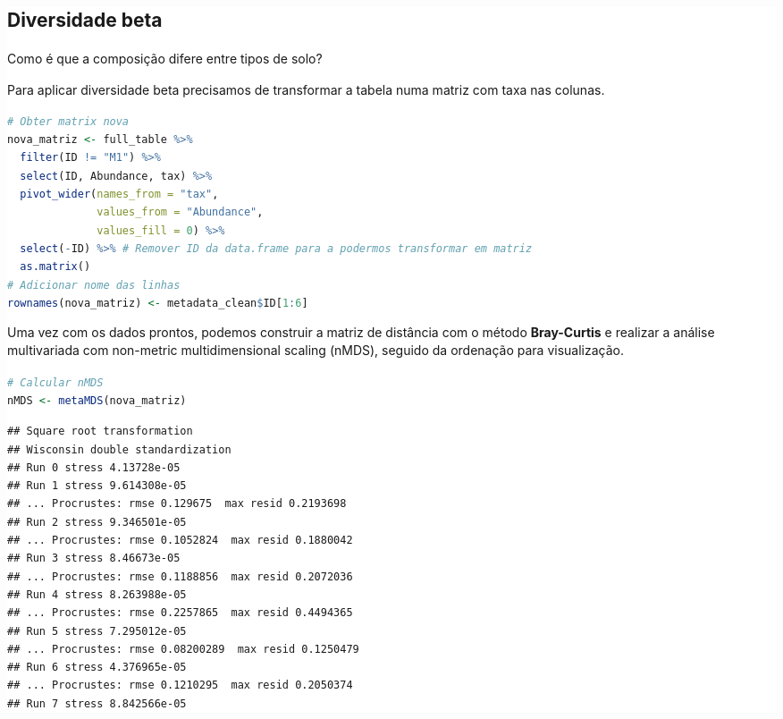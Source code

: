 ## Diversidade beta

Como é que a composição difere entre tipos de solo?

Para aplicar diversidade beta precisamos de transformar a tabela numa
matriz com taxa nas colunas.

``` r
# Obter matrix nova
nova_matriz <- full_table %>%
  filter(ID != "M1") %>% 
  select(ID, Abundance, tax) %>% 
  pivot_wider(names_from = "tax",
              values_from = "Abundance",
              values_fill = 0) %>% 
  select(-ID) %>% # Remover ID da data.frame para a podermos transformar em matriz
  as.matrix()
# Adicionar nome das linhas
rownames(nova_matriz) <- metadata_clean$ID[1:6]
```

Uma vez com os dados prontos, podemos construir a matriz de distância
com o método **Bray-Curtis** e realizar a análise multivariada com
non-metric multidimensional scaling (nMDS), seguido da ordenação para
visualização.

``` r
# Calcular nMDS
nMDS <- metaMDS(nova_matriz)
```

    ## Square root transformation
    ## Wisconsin double standardization
    ## Run 0 stress 4.13728e-05 
    ## Run 1 stress 9.614308e-05 
    ## ... Procrustes: rmse 0.129675  max resid 0.2193698 
    ## Run 2 stress 9.346501e-05 
    ## ... Procrustes: rmse 0.1052824  max resid 0.1880042 
    ## Run 3 stress 8.46673e-05 
    ## ... Procrustes: rmse 0.1188856  max resid 0.2072036 
    ## Run 4 stress 8.263988e-05 
    ## ... Procrustes: rmse 0.2257865  max resid 0.4494365 
    ## Run 5 stress 7.295012e-05 
    ## ... Procrustes: rmse 0.08200289  max resid 0.1250479 
    ## Run 6 stress 4.376965e-05 
    ## ... Procrustes: rmse 0.1210295  max resid 0.2050374 
    ## Run 7 stress 8.842566e-05 